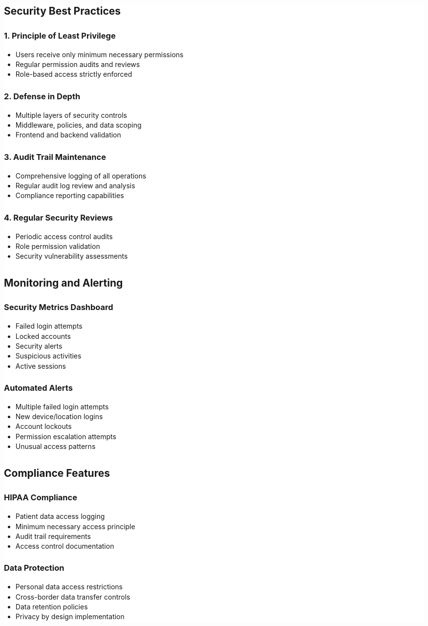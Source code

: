 ## Security Best Practices

### 1. Principle of Least Privilege
- Users receive only minimum necessary permissions
- Regular permission audits and reviews
- Role-based access strictly enforced

### 2. Defense in Depth
- Multiple layers of security controls
- Middleware, policies, and data scoping
- Frontend and backend validation

### 3. Audit Trail Maintenance
- Comprehensive logging of all operations
- Regular audit log review and analysis
- Compliance reporting capabilities

### 4. Regular Security Reviews
- Periodic access control audits
- Role permission validation
- Security vulnerability assessments

## Monitoring and Alerting

### Security Metrics Dashboard
- Failed login attempts
- Locked accounts
- Security alerts
- Suspicious activities
- Active sessions

### Automated Alerts
- Multiple failed login attempts
- New device/location logins
- Account lockouts
- Permission escalation attempts
- Unusual access patterns

## Compliance Features

### HIPAA Compliance
- Patient data access logging
- Minimum necessary access principle
- Audit trail requirements
- Access control documentation

### Data Protection
- Personal data access restrictions
- Cross-border data transfer controls
- Data retention policies
- Privacy by design implementation

